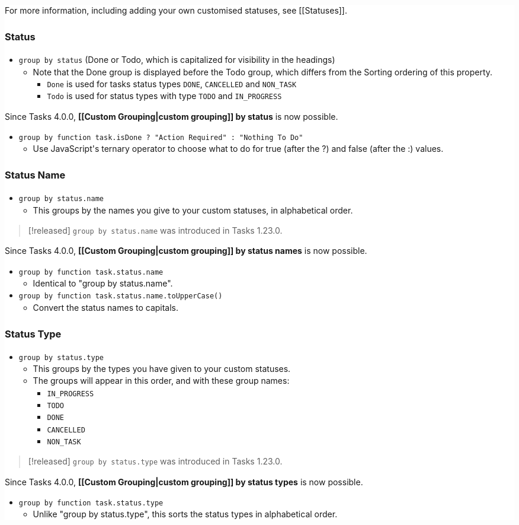 For more information, including adding your own customised statuses, see [[Statuses]].

### Status

- `group by status` (Done or Todo, which is capitalized for visibility in the headings)
  - Note that the Done group is displayed before the Todo group,
      which differs from the Sorting ordering of this property.
    - `Done` is used for tasks status types `DONE`, `CANCELLED` and `NON_TASK`
    - `Todo` is used for status types with type `TODO` and `IN_PROGRESS`

Since Tasks 4.0.0, **[[Custom Grouping|custom grouping]] by status** is now possible.

 

- ```group by function task.isDone ? "Action Required" : "Nothing To Do"```
  - Use JavaScript's ternary operator to choose what to do for true (after the ?) and false (after the :) values.

 

### Status Name

- `group by status.name`
  - This groups by the names you give to your custom statuses, in alphabetical order.

> [!released]
`group by status.name` was introduced in Tasks 1.23.0.

Since Tasks 4.0.0, **[[Custom Grouping|custom grouping]] by status names** is now possible.

 

- ```group by function task.status.name```
  - Identical to "group by status.name".
- ```group by function task.status.name.toUpperCase()```
  - Convert the status names to capitals.

 

### Status Type

- `group by status.type`
  - This groups by the types you have given to your custom statuses.
  - The groups will appear in this order, and with these group names:
    - `IN_PROGRESS`
    - `TODO`
    - `DONE`
    - `CANCELLED`
    - `NON_TASK`

> [!released]
`group by status.type` was introduced in Tasks 1.23.0.

Since Tasks 4.0.0, **[[Custom Grouping|custom grouping]] by status types** is now possible.

 

- ```group by function task.status.type```
  - Unlike "group by status.type", this sorts the status types in alphabetical order.
